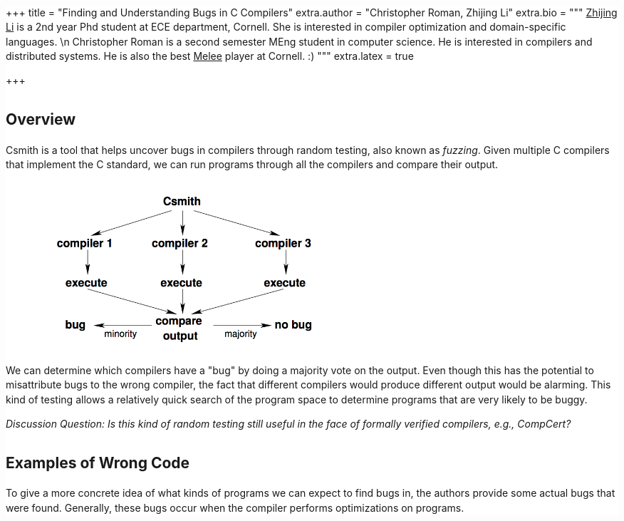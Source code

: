 +++
title = "Finding and Understanding Bugs in C Compilers"
extra.author = "Christopher Roman, Zhijing Li"
extra.bio = """
[Zhijing Li](https://tissue3.github.io/) is a 2nd year Phd student at ECE department, Cornell. She is interested in compiler optimization and domain-specific languages. \n
Christopher Roman is a second semester MEng student in computer science. He is interested in compilers and distributed systems. He is also the best [Melee](https://en.wikipedia.org/wiki/Super_Smash_Bros._Melee) player at Cornell. :)
"""
extra.latex = true

+++

## Overview
Csmith is a tool that helps uncover bugs in compilers through random testing, also known as *fuzzing*. Given multiple C compilers that implement the C standard, we can run programs through all the compilers and compare their output.

<img src="random-testing.jpg" style="width: 60%">

We can determine which compilers have a "bug" by doing a majority vote on the output. Even though this has the potential to misattribute bugs to the wrong compiler, the fact that different compilers would produce different output would be alarming. This kind of testing allows a relatively quick search of the program space to determine programs that are very likely to be buggy.

*Discussion Question: Is this kind of random testing still useful in the face of formally verified compilers, e.g., CompCert?*

## Examples of Wrong Code
To give a more concrete idea of what kinds of programs we can expect to find bugs in, the authors provide some actual bugs that were found. Generally, these bugs occur when the compiler performs optimizations on programs.
